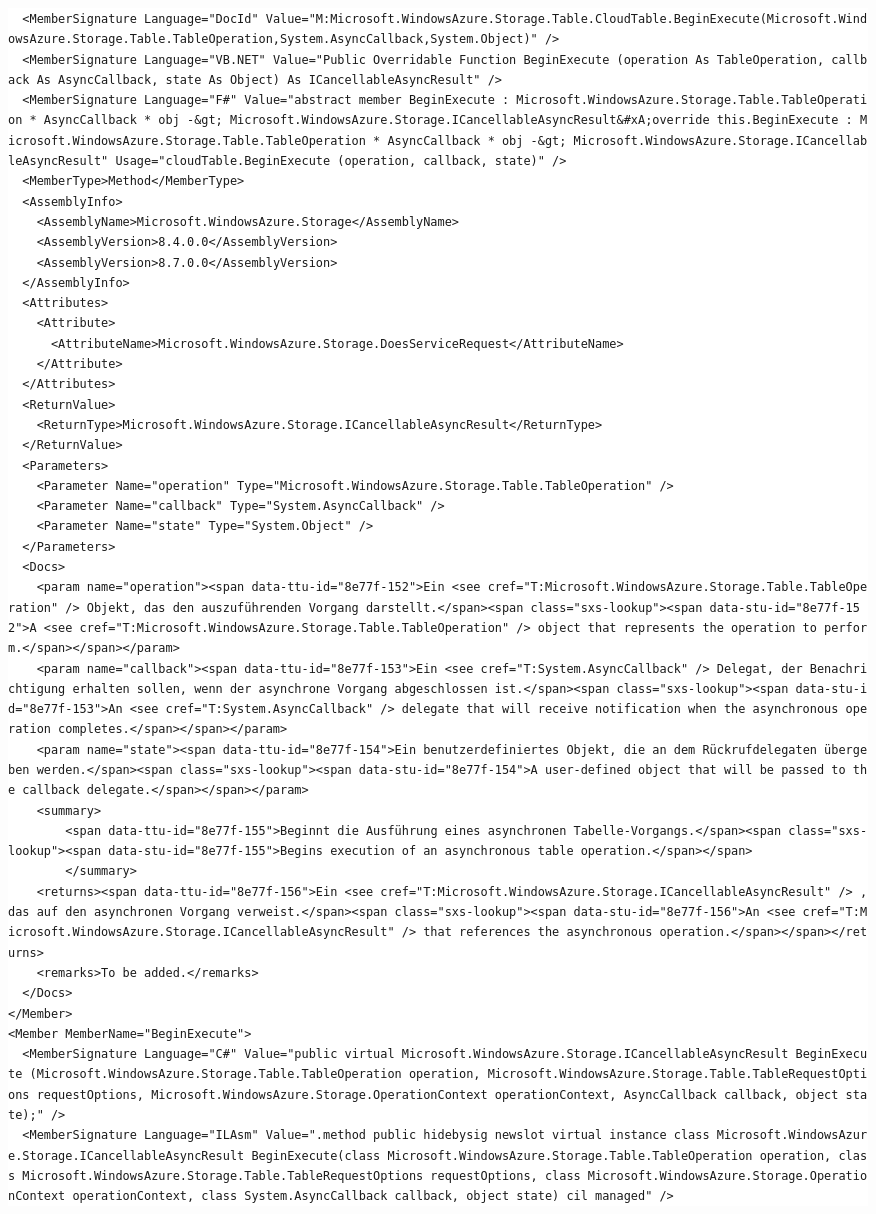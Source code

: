       <MemberSignature Language="DocId" Value="M:Microsoft.WindowsAzure.Storage.Table.CloudTable.BeginExecute(Microsoft.WindowsAzure.Storage.Table.TableOperation,System.AsyncCallback,System.Object)" />
      <MemberSignature Language="VB.NET" Value="Public Overridable Function BeginExecute (operation As TableOperation, callback As AsyncCallback, state As Object) As ICancellableAsyncResult" />
      <MemberSignature Language="F#" Value="abstract member BeginExecute : Microsoft.WindowsAzure.Storage.Table.TableOperation * AsyncCallback * obj -&gt; Microsoft.WindowsAzure.Storage.ICancellableAsyncResult&#xA;override this.BeginExecute : Microsoft.WindowsAzure.Storage.Table.TableOperation * AsyncCallback * obj -&gt; Microsoft.WindowsAzure.Storage.ICancellableAsyncResult" Usage="cloudTable.BeginExecute (operation, callback, state)" />
      <MemberType>Method</MemberType>
      <AssemblyInfo>
        <AssemblyName>Microsoft.WindowsAzure.Storage</AssemblyName>
        <AssemblyVersion>8.4.0.0</AssemblyVersion>
        <AssemblyVersion>8.7.0.0</AssemblyVersion>
      </AssemblyInfo>
      <Attributes>
        <Attribute>
          <AttributeName>Microsoft.WindowsAzure.Storage.DoesServiceRequest</AttributeName>
        </Attribute>
      </Attributes>
      <ReturnValue>
        <ReturnType>Microsoft.WindowsAzure.Storage.ICancellableAsyncResult</ReturnType>
      </ReturnValue>
      <Parameters>
        <Parameter Name="operation" Type="Microsoft.WindowsAzure.Storage.Table.TableOperation" />
        <Parameter Name="callback" Type="System.AsyncCallback" />
        <Parameter Name="state" Type="System.Object" />
      </Parameters>
      <Docs>
        <param name="operation"><span data-ttu-id="8e77f-152">Ein <see cref="T:Microsoft.WindowsAzure.Storage.Table.TableOperation" /> Objekt, das den auszuführenden Vorgang darstellt.</span><span class="sxs-lookup"><span data-stu-id="8e77f-152">A <see cref="T:Microsoft.WindowsAzure.Storage.Table.TableOperation" /> object that represents the operation to perform.</span></span></param>
        <param name="callback"><span data-ttu-id="8e77f-153">Ein <see cref="T:System.AsyncCallback" /> Delegat, der Benachrichtigung erhalten sollen, wenn der asynchrone Vorgang abgeschlossen ist.</span><span class="sxs-lookup"><span data-stu-id="8e77f-153">An <see cref="T:System.AsyncCallback" /> delegate that will receive notification when the asynchronous operation completes.</span></span></param>
        <param name="state"><span data-ttu-id="8e77f-154">Ein benutzerdefiniertes Objekt, die an dem Rückrufdelegaten übergeben werden.</span><span class="sxs-lookup"><span data-stu-id="8e77f-154">A user-defined object that will be passed to the callback delegate.</span></span></param>
        <summary>
            <span data-ttu-id="8e77f-155">Beginnt die Ausführung eines asynchronen Tabelle-Vorgangs.</span><span class="sxs-lookup"><span data-stu-id="8e77f-155">Begins execution of an asynchronous table operation.</span></span>
            </summary>
        <returns><span data-ttu-id="8e77f-156">Ein <see cref="T:Microsoft.WindowsAzure.Storage.ICancellableAsyncResult" /> , das auf den asynchronen Vorgang verweist.</span><span class="sxs-lookup"><span data-stu-id="8e77f-156">An <see cref="T:Microsoft.WindowsAzure.Storage.ICancellableAsyncResult" /> that references the asynchronous operation.</span></span></returns>
        <remarks>To be added.</remarks>
      </Docs>
    </Member>
    <Member MemberName="BeginExecute">
      <MemberSignature Language="C#" Value="public virtual Microsoft.WindowsAzure.Storage.ICancellableAsyncResult BeginExecute (Microsoft.WindowsAzure.Storage.Table.TableOperation operation, Microsoft.WindowsAzure.Storage.Table.TableRequestOptions requestOptions, Microsoft.WindowsAzure.Storage.OperationContext operationContext, AsyncCallback callback, object state);" />
      <MemberSignature Language="ILAsm" Value=".method public hidebysig newslot virtual instance class Microsoft.WindowsAzure.Storage.ICancellableAsyncResult BeginExecute(class Microsoft.WindowsAzure.Storage.Table.TableOperation operation, class Microsoft.WindowsAzure.Storage.Table.TableRequestOptions requestOptions, class Microsoft.WindowsAzure.Storage.OperationContext operationContext, class System.AsyncCallback callback, object state) cil managed" />